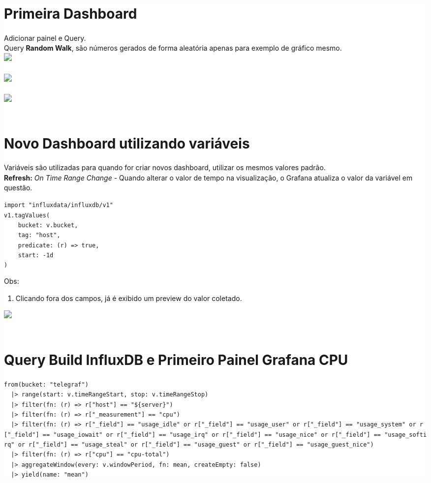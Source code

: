# Primeira Dashboard
Adicionar painel e Query.<br>
Query **Random Walk**, são números gerados de forma aleatória apenas para exemplo de gráfico mesmo.<br> 
<kbd>
    <img src="https://github.com/fabiokerber/Grafana/blob/main/img/180220221516.png">
</kbd>
<br />
<br />
<kbd>
    <img src="https://github.com/fabiokerber/Grafana/blob/main/img/180220221518.png">
</kbd>
<br />
<br />
<kbd>
    <img src="https://github.com/fabiokerber/Grafana/blob/main/img/180220221523.png">
</kbd>
<br />
<br />


# Novo Dashboard utilizando variáveis
Variáveis são utilizadas para quando for criar novos dashboard, utilizar os mesmos valores padrão.<br>
**Refresh:** *On Time Range Change* - Quando alterar o valor de tempo na visualização, o Grafana atualiza o valor da variável em questão.<br>

```
import "influxdata/influxdb/v1"
v1.tagValues(
    bucket: v.bucket,
    tag: "host",
    predicate: (r) => true,
    start: -1d
)
```

Obs:<br>
1. Clicando fora dos campos, já é exibido um preview do valor coletado.<br>
<kbd>
    <img src="https://github.com/fabiokerber/Grafana/blob/main/img/200220220858.png">
</kbd>
<br />
<br />

# Query Build InfluxDB e Primeiro Painel Grafana CPU
```
from(bucket: "telegraf")
  |> range(start: v.timeRangeStart, stop: v.timeRangeStop)
  |> filter(fn: (r) => r["host"] == "${server}")
  |> filter(fn: (r) => r["_measurement"] == "cpu")
  |> filter(fn: (r) => r["_field"] == "usage_idle" or r["_field"] == "usage_user" or r["_field"] == "usage_system" or r["_field"] == "usage_iowait" or r["_field"] == "usage_irq" or r["_field"] == "usage_nice" or r["_field"] == "usage_softirq" or r["_field"] == "usage_steal" or r["_field"] == "usage_guest" or r["_field"] == "usage_guest_nice")
  |> filter(fn: (r) => r["cpu"] == "cpu-total")
  |> aggregateWindow(every: v.windowPeriod, fn: mean, createEmpty: false)
  |> yield(name: "mean")
```
```
```